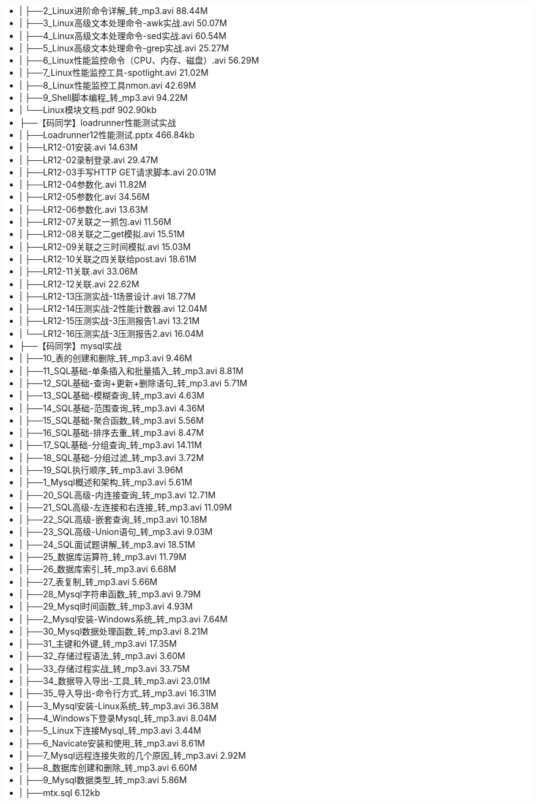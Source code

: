 - |   ├──2_Linux进阶命令详解_转_mp3.avi  88.44M
- |   ├──3_Linux高级文本处理命令-awk实战.avi  50.07M
- |   ├──4_Linux高级文本处理命令-sed实战.avi  60.54M
- |   ├──5_Linux高级文本处理命令-grep实战.avi  25.27M
- |   ├──6_Linux性能监控命令（CPU、内存、磁盘）.avi  56.29M
- |   ├──7_Linux性能监控工具-spotlight.avi  21.02M
- |   ├──8_Linux性能监控工具nmon.avi  42.69M
- |   ├──9_Shell脚本编程_转_mp3.avi  94.22M
- |   └──Linux模块文档.pdf  902.90kb
- ├──【码同学】loadrunner性能测试实战  
- |   ├──Loadrunner12性能测试.pptx  466.84kb
- |   ├──LR12-01安装.avi  14.63M
- |   ├──LR12-02录制登录.avi  29.47M
- |   ├──LR12-03手写HTTP GET请求脚本.avi  20.01M
- |   ├──LR12-04参数化.avi  11.82M
- |   ├──LR12-05参数化.avi  34.56M
- |   ├──LR12-06参数化.avi  13.63M
- |   ├──LR12-07关联之一抓包.avi  11.56M
- |   ├──LR12-08关联之二get模拟.avi  15.51M
- |   ├──LR12-09关联之三时间模拟.avi  15.03M
- |   ├──LR12-10关联之四关联给post.avi  18.61M
- |   ├──LR12-11关联.avi  33.06M
- |   ├──LR12-12关联.avi  22.62M
- |   ├──LR12-13压测实战-1场景设计.avi  18.77M
- |   ├──LR12-14压测实战-2性能计数器.avi  12.04M
- |   ├──LR12-15压测实战-3压测报告1.avi  13.21M
- |   └──LR12-16压测实战-3压测报告2.avi  16.04M
- ├──【码同学】mysql实战  
- |   ├──10_表的创建和删除_转_mp3.avi  9.46M
- |   ├──11_SQL基础-单条插入和批量插入_转_mp3.avi  8.81M
- |   ├──12_SQL基础-查询+更新+删除语句_转_mp3.avi  5.71M
- |   ├──13_SQL基础-模糊查询_转_mp3.avi  4.63M
- |   ├──14_SQL基础-范围查询_转_mp3.avi  4.36M
- |   ├──15_SQL基础-聚合函数_转_mp3.avi  5.56M
- |   ├──16_SQL基础-排序去重_转_mp3.avi  8.47M
- |   ├──17_SQL基础-分组查询_转_mp3.avi  14.11M
- |   ├──18_SQL基础-分组过滤_转_mp3.avi  3.72M
- |   ├──19_SQL执行顺序_转_mp3.avi  3.96M
- |   ├──1_Mysql概述和架构_转_mp3.avi  5.61M
- |   ├──20_SQL高级-内连接查询_转_mp3.avi  12.71M
- |   ├──21_SQL高级-左连接和右连接_转_mp3.avi  11.09M
- |   ├──22_SQL高级-嵌套查询_转_mp3.avi  10.18M
- |   ├──23_SQL高级-Union语句_转_mp3.avi  9.03M
- |   ├──24_SQL面试题讲解_转_mp3.avi  18.51M
- |   ├──25_数据库运算符_转_mp3.avi  11.79M
- |   ├──26_数据库索引_转_mp3.avi  6.68M
- |   ├──27_表复制_转_mp3.avi  5.66M
- |   ├──28_Mysql字符串函数_转_mp3.avi  9.79M
- |   ├──29_Mysql时间函数_转_mp3.avi  4.93M
- |   ├──2_Mysql安装-Windows系统_转_mp3.avi  7.64M
- |   ├──30_Mysql数据处理函数_转_mp3.avi  8.21M
- |   ├──31_主键和外键_转_mp3.avi  17.35M
- |   ├──32_存储过程语法_转_mp3.avi  3.60M
- |   ├──33_存储过程实战_转_mp3.avi  33.75M
- |   ├──34_数据导入导出-工具_转_mp3.avi  23.01M
- |   ├──35_导入导出-命令行方式_转_mp3.avi  16.31M
- |   ├──3_Mysql安装-Linux系统_转_mp3.avi  36.38M
- |   ├──4_Windows下登录Mysql_转_mp3.avi  8.04M
- |   ├──5_Linux下连接Mysql_转_mp3.avi  3.44M
- |   ├──6_Navicate安装和使用_转_mp3.avi  8.61M
- |   ├──7_Mysql远程连接失败的几个原因_转_mp3.avi  2.92M
- |   ├──8_数据库创建和删除_转_mp3.avi  6.60M
- |   ├──9_Mysql数据类型_转_mp3.avi  5.86M
- |   ├──mtx.sql  6.12kb